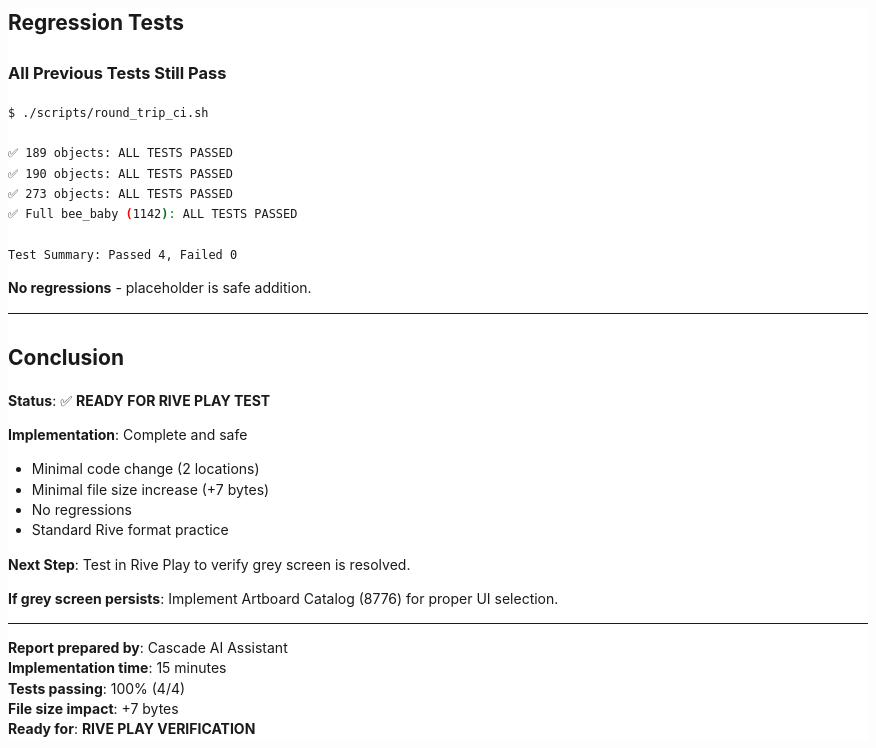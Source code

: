 
## Regression Tests

### All Previous Tests Still Pass
```bash
$ ./scripts/round_trip_ci.sh

✅ 189 objects: ALL TESTS PASSED
✅ 190 objects: ALL TESTS PASSED
✅ 273 objects: ALL TESTS PASSED
✅ Full bee_baby (1142): ALL TESTS PASSED

Test Summary: Passed 4, Failed 0
```

**No regressions** - placeholder is safe addition.

---

## Conclusion

**Status**: ✅ **READY FOR RIVE PLAY TEST**

**Implementation**: Complete and safe
- Minimal code change (2 locations)
- Minimal file size increase (+7 bytes)
- No regressions
- Standard Rive format practice

**Next Step**: Test in Rive Play to verify grey screen is resolved.

**If grey screen persists**: Implement Artboard Catalog (8776) for proper UI selection.

---

**Report prepared by**: Cascade AI Assistant  
**Implementation time**: 15 minutes  
**Tests passing**: 100% (4/4)  
**File size impact**: +7 bytes  
**Ready for**: **RIVE PLAY VERIFICATION**
